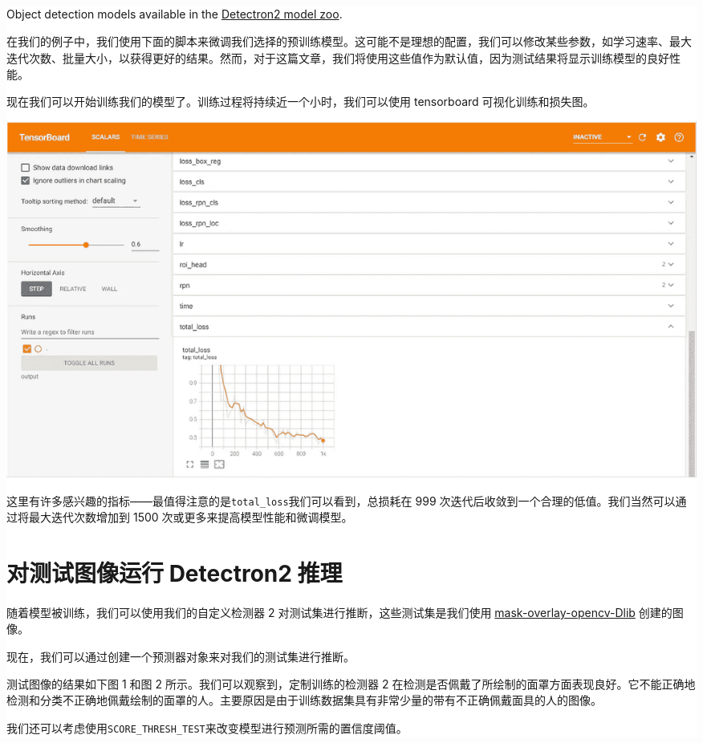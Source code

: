 Object detection models available in the [Detectron2 model zoo](https://github.com/facebookresearch/detectron2/blob/master/MODEL_ZOO.md).

在我们的例子中，我们使用下面的脚本来微调我们选择的预训练模型。这可能不是理想的配置，我们可以修改某些参数，如学习速率、最大迭代次数、批量大小，以获得更好的结果。然而，对于这篇文章，我们将使用这些值作为默认值，因为测试结果将显示训练模型的良好性能。

现在我们可以开始训练我们的模型了。训练过程将持续近一个小时，我们可以使用 tensorboard 可视化训练和损失图。

![](img/0db8dae87031f44af297210e766ee0c6.png)

这里有许多感兴趣的指标——最值得注意的是`total_loss`我们可以看到，总损耗在 999 次迭代后收敛到一个合理的低值。我们当然可以通过将最大迭代次数增加到 1500 次或更多来提高模型性能和微调模型。

# 对测试图像运行 Detectron2 推理

随着模型被训练，我们可以使用我们的自定义检测器 2 对测试集进行推断，这些测试集是我们使用 [mask-overlay-opencv-Dlib](/mlearning-ai/facial-mask-overlay-with-opencv-dlib-4d948964cc4d) 创建的图像。

现在，我们可以通过创建一个预测器对象来对我们的测试集进行推断。

测试图像的结果如下图 1 和图 2 所示。我们可以观察到，定制训练的检测器 2 在检测是否佩戴了所绘制的面罩方面表现良好。它不能正确地检测和分类不正确地佩戴绘制的面罩的人。主要原因是由于训练数据集具有非常少量的带有不正确佩戴面具的人的图像。

我们还可以考虑使用`SCORE_THRESH_TEST`来改变模型进行预测所需的置信度阈值。
